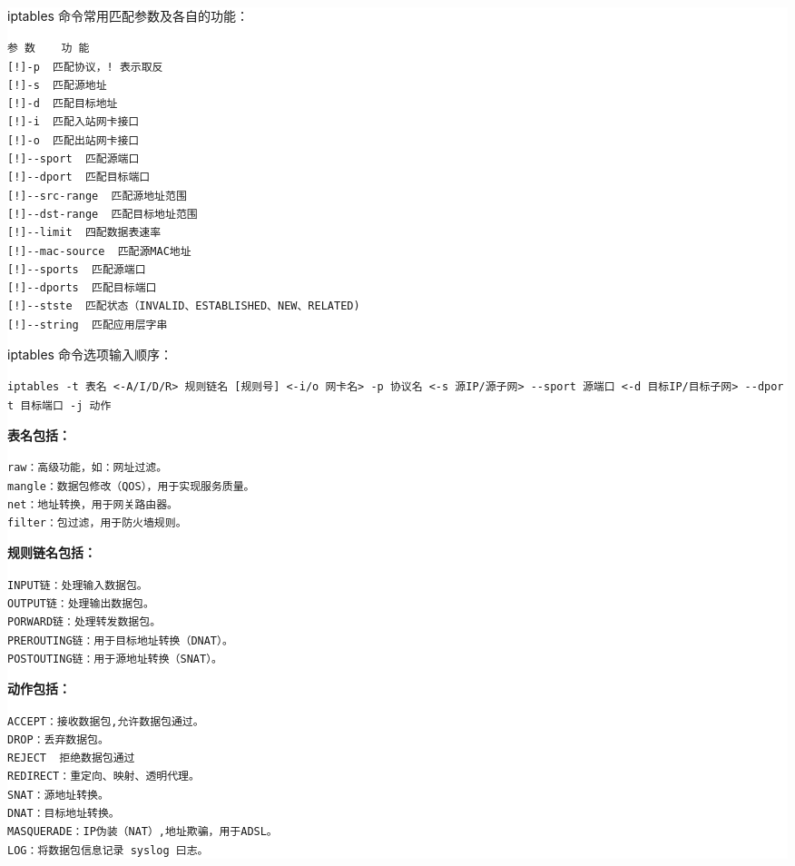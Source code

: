 iptables 命令常用匹配参数及各自的功能：

```shell
参 数    功 能
[!]-p  匹配协议，! 表示取反
[!]-s  匹配源地址
[!]-d  匹配目标地址
[!]-i  匹配入站网卡接口
[!]-o  匹配出站网卡接口
[!]--sport  匹配源端口
[!]--dport  匹配目标端口
[!]--src-range  匹配源地址范围
[!]--dst-range  匹配目标地址范围
[!]--limit  四配数据表速率
[!]--mac-source  匹配源MAC地址
[!]--sports  匹配源端口
[!]--dports  匹配目标端口
[!]--stste  匹配状态（INVALID、ESTABLISHED、NEW、RELATED)
[!]--string  匹配应用层字串
```

iptables 命令选项输入顺序：

```shell
iptables -t 表名 <-A/I/D/R> 规则链名 [规则号] <-i/o 网卡名> -p 协议名 <-s 源IP/源子网> --sport 源端口 <-d 目标IP/目标子网> --dport 目标端口 -j 动作
```

**表名包括：**

```shell
raw：高级功能，如：网址过滤。
mangle：数据包修改（QOS），用于实现服务质量。
net：地址转换，用于网关路由器。
filter：包过滤，用于防火墙规则。
```

**规则链名包括：**

```shell
INPUT链：处理输入数据包。
OUTPUT链：处理输出数据包。
PORWARD链：处理转发数据包。
PREROUTING链：用于目标地址转换（DNAT）。
POSTOUTING链：用于源地址转换（SNAT）。
```

**动作包括：**

```shell
ACCEPT：接收数据包,允许数据包通过。
DROP：丢弃数据包。
REJECT  拒绝数据包通过
REDIRECT：重定向、映射、透明代理。
SNAT：源地址转换。
DNAT：目标地址转换。
MASQUERADE：IP伪装（NAT）,地址欺骗，用于ADSL。
LOG：将数据包信息记录 syslog 曰志。
```
